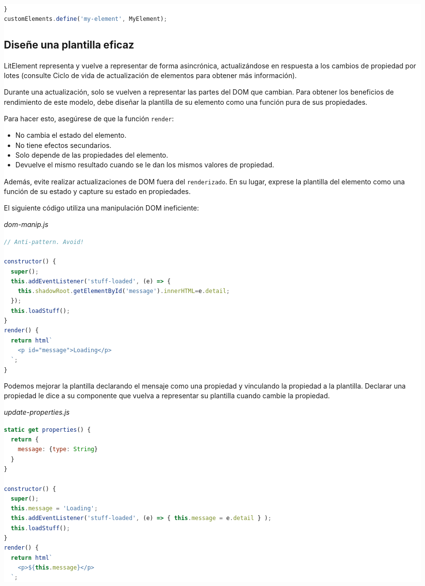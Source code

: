 ```jsx
}
customElements.define('my-element', MyElement);
```

## Diseñe una plantilla eficaz

LitElement representa y vuelve a representar de forma asincrónica, actualizándose en respuesta a los cambios de propiedad por lotes (consulte Ciclo de vida de actualización de elementos para obtener más información).

Durante una actualización, solo se vuelven a representar las partes del DOM que cambian. Para obtener los beneficios de rendimiento de este modelo, debe diseñar la plantilla de su elemento como una función pura de sus propiedades.

Para hacer esto, asegúrese de que la función `render`:

- No cambia el estado del elemento.
- No tiene efectos secundarios.
- Solo depende de las propiedades del elemento.
- Devuelve el mismo resultado cuando se le dan los mismos valores de propiedad.

Además, evite realizar actualizaciones de DOM fuera del `renderizado`. En su lugar, exprese la plantilla del elemento como una función de su estado y capture su estado en propiedades.

El siguiente código utiliza una manipulación DOM ineficiente:

*dom-manip.js*

```jsx
// Anti-pattern. Avoid!

constructor() {
  super();
  this.addEventListener('stuff-loaded', (e) => {
    this.shadowRoot.getElementById('message').innerHTML=e.detail;
  });
  this.loadStuff();
}
render() {
  return html`
    <p id="message">Loading</p>
  `;
}
```

Podemos mejorar la plantilla declarando el mensaje como una propiedad y vinculando la propiedad a la plantilla. Declarar una propiedad le dice a su componente que vuelva a representar su plantilla cuando cambie la propiedad.

*update-properties.js*

```jsx
static get properties() {
  return {
    message: {type: String}
  }
}

constructor() {
  super();
  this.message = 'Loading';
  this.addEventListener('stuff-loaded', (e) => { this.message = e.detail } );
  this.loadStuff();
}
render() {
  return html`
    <p>${this.message}</p>
  `;
```